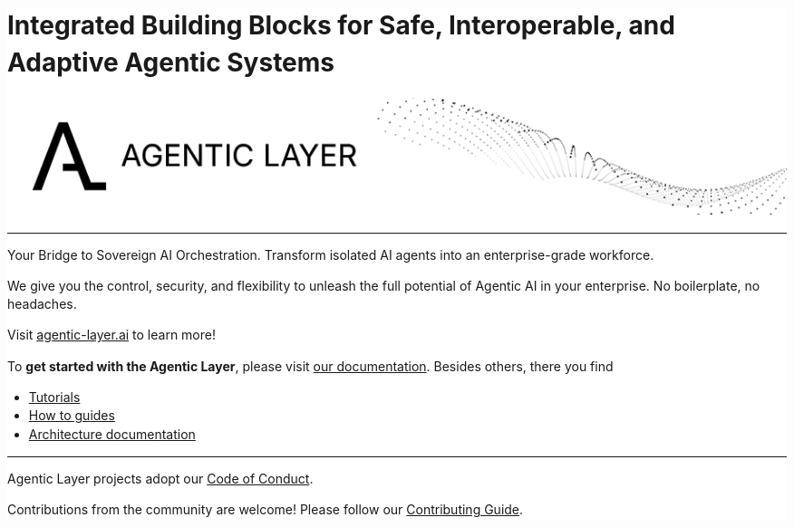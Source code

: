 # Integrated Building Blocks for Safe, Interoperable, and Adaptive Agentic Systems

<picture style="display: block; max-width: 100%;">
  <source media="(prefers-color-scheme: dark)" srcset="al-banner-dark.png">
  <source media="(prefers-color-scheme: light)" srcset="al-banner-light.png">
  <img alt="Agentic Layer Logo" src="al-banner-light.png" style="width: 100%; height: auto; max-width: 100%;">
</picture>

----

Your Bridge to Sovereign AI Orchestration.
Transform isolated AI agents into an enterprise-grade workforce.

We give you the control, security, and flexibility to unleash the full potential of Agentic AI in your enterprise. No boilerplate, no headaches.

Visit [agentic-layer.ai](https://agentic-layer.ai) to learn more!

To **get started with the Agentic Layer**, please visit [our documentation](https://docs.agentic-layer.ai/). Besides others, there you find 

- [Tutorials](https://docs.agentic-layer.ai/home/main/tutorials.html)
- [How to guides](https://docs.agentic-layer.ai/home/main/how-to-guides.html)
- [Architecture documentation](https://docs.agentic-layer.ai/architecture/main/index.html)

----

Agentic Layer projects adopt our [Code of Conduct](https://github.com/agentic-layer/.github/blob/main/CODE_OF_CONDUCT.md).

Contributions from the community are welcome! Please follow our [Contributing Guide](https://github.com/agentic-layer/.github/blob/main/CONTRIBUTING.md).
